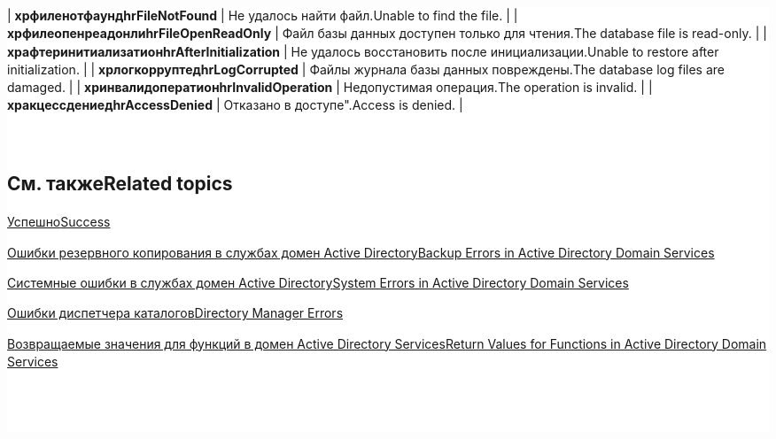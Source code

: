 | <span data-ttu-id="24dfb-408">**хрфиленотфаунд**</span><span class="sxs-lookup"><span data-stu-id="24dfb-408">**hrFileNotFound**</span></span>                   | <span data-ttu-id="24dfb-409">Не удалось найти файл.</span><span class="sxs-lookup"><span data-stu-id="24dfb-409">Unable to find the file.</span></span>                                                                                                         |
| <span data-ttu-id="24dfb-410">**хрфилеопенреадонли**</span><span class="sxs-lookup"><span data-stu-id="24dfb-410">**hrFileOpenReadOnly**</span></span>               | <span data-ttu-id="24dfb-411">Файл базы данных доступен только для чтения.</span><span class="sxs-lookup"><span data-stu-id="24dfb-411">The database file is read-only.</span></span>                                                                                                  |
| <span data-ttu-id="24dfb-412">**храфтеринитиализатион**</span><span class="sxs-lookup"><span data-stu-id="24dfb-412">**hrAfterInitialization**</span></span>            | <span data-ttu-id="24dfb-413">Не удалось восстановить после инициализации.</span><span class="sxs-lookup"><span data-stu-id="24dfb-413">Unable to restore after initialization.</span></span>                                                                                          |
| <span data-ttu-id="24dfb-414">**хрлогкорруптед**</span><span class="sxs-lookup"><span data-stu-id="24dfb-414">**hrLogCorrupted**</span></span>                   | <span data-ttu-id="24dfb-415">Файлы журнала базы данных повреждены.</span><span class="sxs-lookup"><span data-stu-id="24dfb-415">The database log files are damaged.</span></span>                                                                                              |
| <span data-ttu-id="24dfb-416">**хринвалидоператион**</span><span class="sxs-lookup"><span data-stu-id="24dfb-416">**hrInvalidOperation**</span></span>               | <span data-ttu-id="24dfb-417">Недопустимая операция.</span><span class="sxs-lookup"><span data-stu-id="24dfb-417">The operation is invalid.</span></span>                                                                                                        |
| <span data-ttu-id="24dfb-418">**хракцессдениед**</span><span class="sxs-lookup"><span data-stu-id="24dfb-418">**hrAccessDenied**</span></span>                   | <span data-ttu-id="24dfb-419">Отказано в доступе".</span><span class="sxs-lookup"><span data-stu-id="24dfb-419">Access is denied.</span></span>                                                                                                                |



 

## <a name="related-topics"></a><span data-ttu-id="24dfb-420">См. также</span><span class="sxs-lookup"><span data-stu-id="24dfb-420">Related topics</span></span>

<dl> <dt>

[<span data-ttu-id="24dfb-421">Успешно</span><span class="sxs-lookup"><span data-stu-id="24dfb-421">Success</span></span>](success.md)
</dt> <dt>

[<span data-ttu-id="24dfb-422">Ошибки резервного копирования в службах домен Active Directory</span><span class="sxs-lookup"><span data-stu-id="24dfb-422">Backup Errors in Active Directory Domain Services</span></span>](backup-errors-in-active-directory-domain-services.md)
</dt> <dt>

[<span data-ttu-id="24dfb-423">Системные ошибки в службах домен Active Directory</span><span class="sxs-lookup"><span data-stu-id="24dfb-423">System Errors in Active Directory Domain Services</span></span>](system-errors-in-active-directory-domain-services.md)
</dt> <dt>

[<span data-ttu-id="24dfb-424">Ошибки диспетчера каталогов</span><span class="sxs-lookup"><span data-stu-id="24dfb-424">Directory Manager Errors</span></span>](directory-manager-errors.md)
</dt> <dt>

[<span data-ttu-id="24dfb-425">Возвращаемые значения для функций в домен Active Directory Services</span><span class="sxs-lookup"><span data-stu-id="24dfb-425">Return Values for Functions in Active Directory Domain Services</span></span>](return-values-for-functions-in-active-directory-domain-services.md)
</dt> </dl>

 

 




